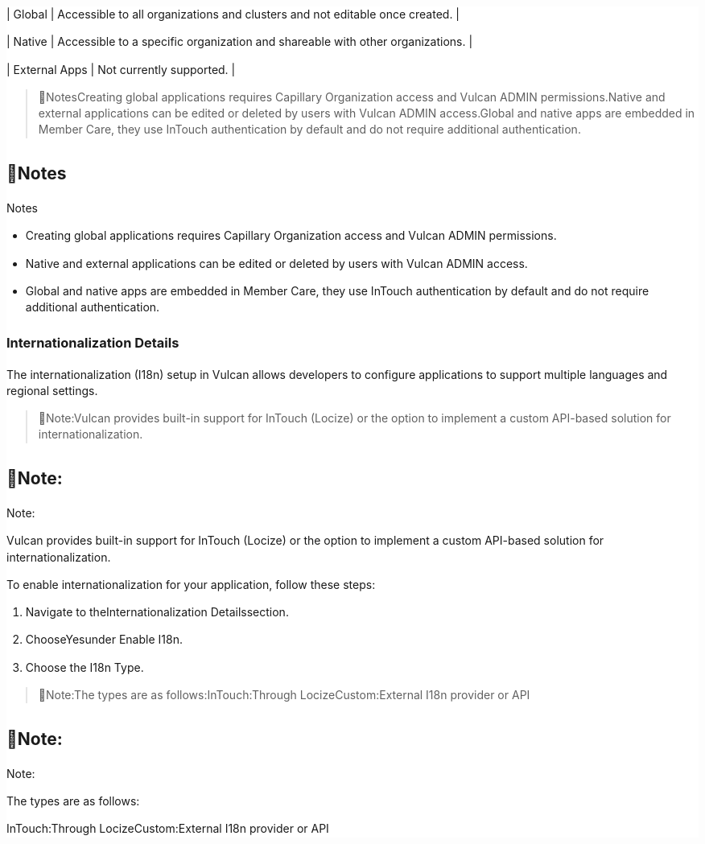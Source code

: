 | Global | Accessible to all organizations and clusters and not editable once created. |

| Native | Accessible to a specific organization and shareable with other organizations. |

| External Apps | Not currently supported. |



> 📘NotesCreating global applications requires Capillary Organization access and Vulcan ADMIN permissions.Native and external applications can be edited or deleted by users with Vulcan ADMIN access.Global and native apps are embedded in Member Care, they use InTouch authentication by default  and do not require additional authentication.

## 📘Notes

Notes

- Creating global applications requires Capillary Organization access and Vulcan ADMIN permissions.

- Native and external applications can be edited or deleted by users with Vulcan ADMIN access.

- Global and native apps are embedded in Member Care, they use InTouch authentication by default  and do not require additional authentication.

### Internationalization Details

The internationalization (I18n) setup in Vulcan allows developers to configure applications to support multiple languages and regional settings.

> 📘Note:Vulcan provides built-in support for InTouch (Locize) or the option to implement a custom API-based solution for internationalization.

## 📘Note:

Note:

Vulcan provides built-in support for InTouch (Locize) or the option to implement a custom API-based solution for internationalization.

To enable internationalization for your application, follow these steps:

1. Navigate to theInternationalization Detailssection.

2. ChooseYesunder Enable I18n.

3. Choose the I18n Type.

> 📘Note:The types are as follows:InTouch:Through LocizeCustom:External I18n provider or API

## 📘Note:

Note:

The types are as follows:

InTouch:Through LocizeCustom:External I18n provider or API
